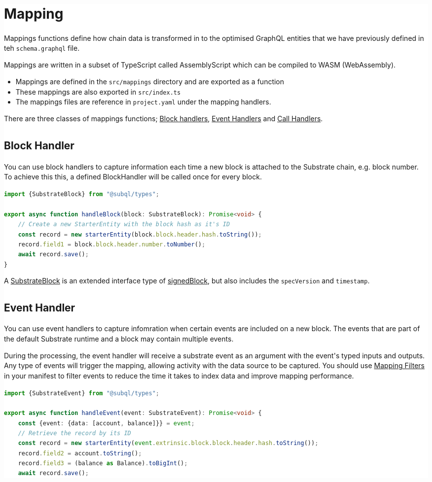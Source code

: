 # Mapping

Mappings functions define how chain data is transformed in to the optimised GraphQL entities that we have previously defined in teh `schema.graphql` file.

Mappings are written in a subset of TypeScript called AssemblyScript which can be compiled to WASM (WebAssembly). 
- Mappings are defined in the `src/mappings` directory and are exported as a function
- These mappings are also exported in `src/index.ts`
- The mappings files are reference in `project.yaml` under the mapping handlers.

There are three classes of mappings functions; [Block handlers](#block-handler), [Event Handlers](#event-handler) and [Call Handlers](#call-handler).

## Block Handler

You can use block handlers to capture information each time a new block is attached to the Substrate chain, e.g. block number. To achieve this this, a defined BlockHandler will be called once for every block.

```ts
import {SubstrateBlock} from "@subql/types";

export async function handleBlock(block: SubstrateBlock): Promise<void> {
    // Create a new StarterEntity with the block hash as it's ID
    const record = new starterEntity(block.block.header.hash.toString());
    record.field1 = block.block.header.number.toNumber();
    await record.save();
}
```

A [SubstrateBlock](https://github.com/OnFinality-io/subql/blob/a5ab06526dcffe5912206973583669c7f5b9fdc9/packages/types/src/interfaces.ts#L16) is an extended interface type of [signedBlock](https://polkadot.js.org/docs/api/cookbook/blocks/), but also includes the `specVersion` and `timestamp`.

## Event Handler

You can use event handlers to capture infomration when certain events are included on a new block. The events that are part of the default Substrate runtime and a block may contain multiple events.

During the processing, the event handler will receive a substrate event as an argument with the event's typed inputs and outputs. Any type of events will trigger the mapping, allowing activity with the data source to be captured. You should use [Mapping Filters](/create/manifest.html#mapping-filters) in your manifest to filter events to reduce the time it takes to index data and improve mapping performance.

```ts
import {SubstrateEvent} from "@subql/types";

export async function handleEvent(event: SubstrateEvent): Promise<void> {
    const {event: {data: [account, balance]}} = event;
    // Retrieve the record by its ID
    const record = new starterEntity(event.extrinsic.block.block.header.hash.toString());
    record.field2 = account.toString();
    record.field3 = (balance as Balance).toBigInt();
    await record.save();
```

